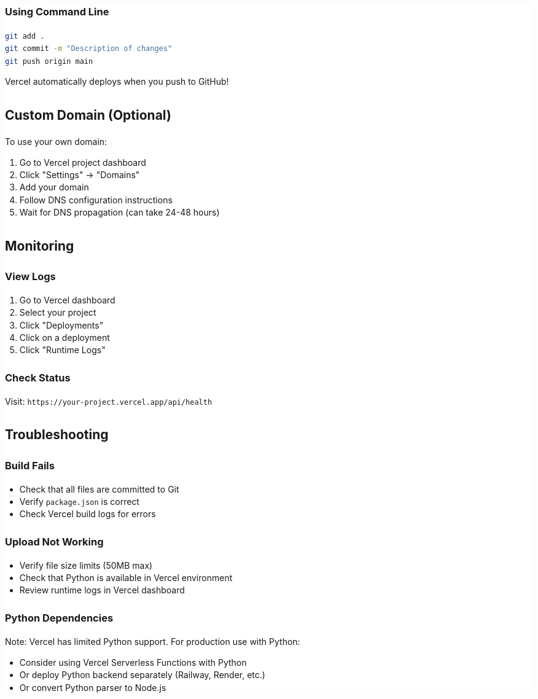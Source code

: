 ### Using Command Line
```bash
git add .
git commit -m "Description of changes"
git push origin main
```

Vercel automatically deploys when you push to GitHub!

## Custom Domain (Optional)

To use your own domain:

1. Go to Vercel project dashboard
2. Click "Settings" → "Domains"
3. Add your domain
4. Follow DNS configuration instructions
5. Wait for DNS propagation (can take 24-48 hours)

## Monitoring

### View Logs
1. Go to Vercel dashboard
2. Select your project
3. Click "Deployments"
4. Click on a deployment
5. Click "Runtime Logs"

### Check Status
Visit: `https://your-project.vercel.app/api/health`

## Troubleshooting

### Build Fails
- Check that all files are committed to Git
- Verify `package.json` is correct
- Check Vercel build logs for errors

### Upload Not Working
- Verify file size limits (50MB max)
- Check that Python is available in Vercel environment
- Review runtime logs in Vercel dashboard

### Python Dependencies
Note: Vercel has limited Python support. For production use with Python:
- Consider using Vercel Serverless Functions with Python
- Or deploy Python backend separately (Railway, Render, etc.)
- Or convert Python parser to Node.js
